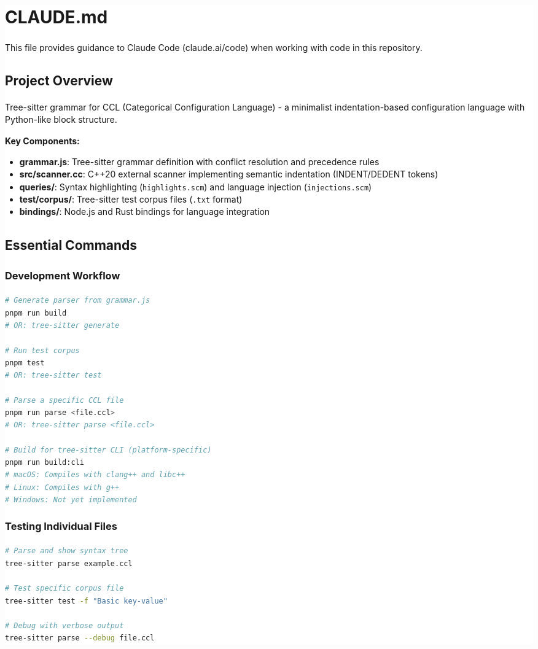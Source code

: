 # CLAUDE.md

This file provides guidance to Claude Code (claude.ai/code) when working with code in this repository.

## Project Overview

Tree-sitter grammar for CCL (Categorical Configuration Language) - a minimalist indentation-based configuration language with Python-like block structure.

**Key Components:**
- **grammar.js**: Tree-sitter grammar definition with conflict resolution and precedence rules
- **src/scanner.cc**: C++20 external scanner implementing semantic indentation (INDENT/DEDENT tokens)
- **queries/**: Syntax highlighting (`highlights.scm`) and language injection (`injections.scm`)
- **test/corpus/**: Tree-sitter test corpus files (`.txt` format)
- **bindings/**: Node.js and Rust bindings for language integration

## Essential Commands

### Development Workflow

```bash
# Generate parser from grammar.js
pnpm run build
# OR: tree-sitter generate

# Run test corpus
pnpm test
# OR: tree-sitter test

# Parse a specific CCL file
pnpm run parse <file.ccl>
# OR: tree-sitter parse <file.ccl>

# Build for tree-sitter CLI (platform-specific)
pnpm run build:cli
# macOS: Compiles with clang++ and libc++
# Linux: Compiles with g++
# Windows: Not yet implemented
```

### Testing Individual Files

```bash
# Parse and show syntax tree
tree-sitter parse example.ccl

# Test specific corpus file
tree-sitter test -f "Basic key-value"

# Debug with verbose output
tree-sitter parse --debug file.ccl
```
